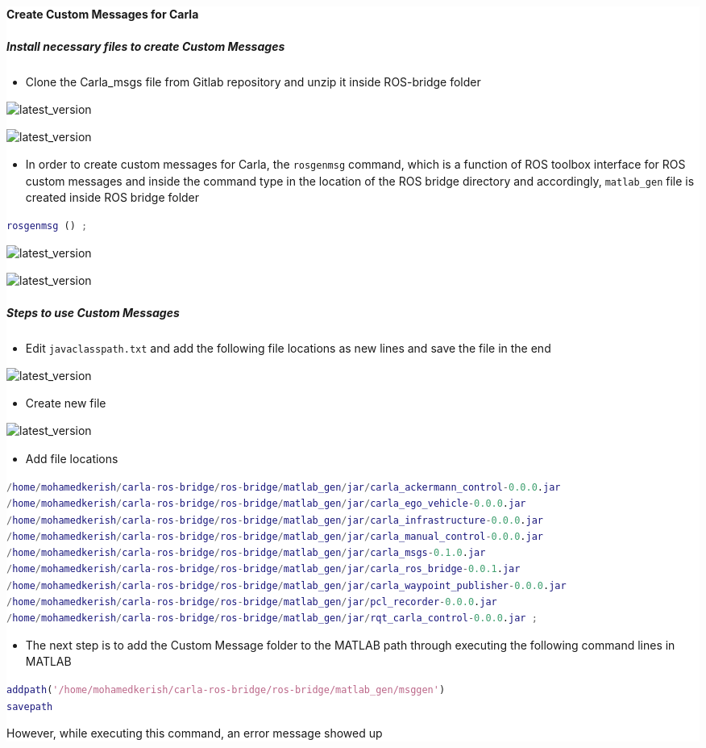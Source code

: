 #### Create Custom Messages for Carla

##### Install necessary files to create Custom Messages

- Clone the Carla_msgs file from Gitlab repository and unzip it inside ROS-bridge folder 

![latest_version](resources/ClonenecessaryfilesfromGitlab.png)

![latest_version](resources/ros-bridgefile.png)

- In order to create custom messages for Carla, the `rosgenmsg` command, which is a function of ROS toolbox interface for ROS custom messages and inside the command type in the location of the ROS bridge directory and accordingly, `matlab_gen` file is created inside ROS bridge folder

```matlab
rosgenmsg () ;
```

![latest_version](resources/rosgenmsgcommandinMATLAB.png)

![latest_version](resources/matlab_genfile.png)

##### Steps to use Custom Messages

- Edit `javaclasspath.txt` and add the following file locations as new lines and save the file in the end

![latest_version](resources/Editjavaclasspath.txt.png)

- Create new file

![latest_version](resources/Createnewfile.png)

- Add file locations

```matlab
/home/mohamedkerish/carla-ros-bridge/ros-bridge/matlab_gen/jar/carla_ackermann_control-0.0.0.jar
/home/mohamedkerish/carla-ros-bridge/ros-bridge/matlab_gen/jar/carla_ego_vehicle-0.0.0.jar
/home/mohamedkerish/carla-ros-bridge/ros-bridge/matlab_gen/jar/carla_infrastructure-0.0.0.jar
/home/mohamedkerish/carla-ros-bridge/ros-bridge/matlab_gen/jar/carla_manual_control-0.0.0.jar
/home/mohamedkerish/carla-ros-bridge/ros-bridge/matlab_gen/jar/carla_msgs-0.1.0.jar
/home/mohamedkerish/carla-ros-bridge/ros-bridge/matlab_gen/jar/carla_ros_bridge-0.0.1.jar
/home/mohamedkerish/carla-ros-bridge/ros-bridge/matlab_gen/jar/carla_waypoint_publisher-0.0.0.jar
/home/mohamedkerish/carla-ros-bridge/ros-bridge/matlab_gen/jar/pcl_recorder-0.0.0.jar
/home/mohamedkerish/carla-ros-bridge/ros-bridge/matlab_gen/jar/rqt_carla_control-0.0.0.jar ;
```

- The next step is to add the Custom Message folder to the MATLAB path through executing the following command lines in MATLAB

```matlab
addpath('/home/mohamedkerish/carla-ros-bridge/ros-bridge/matlab_gen/msggen')
savepath
```

  However, while executing this command, an error message showed up
